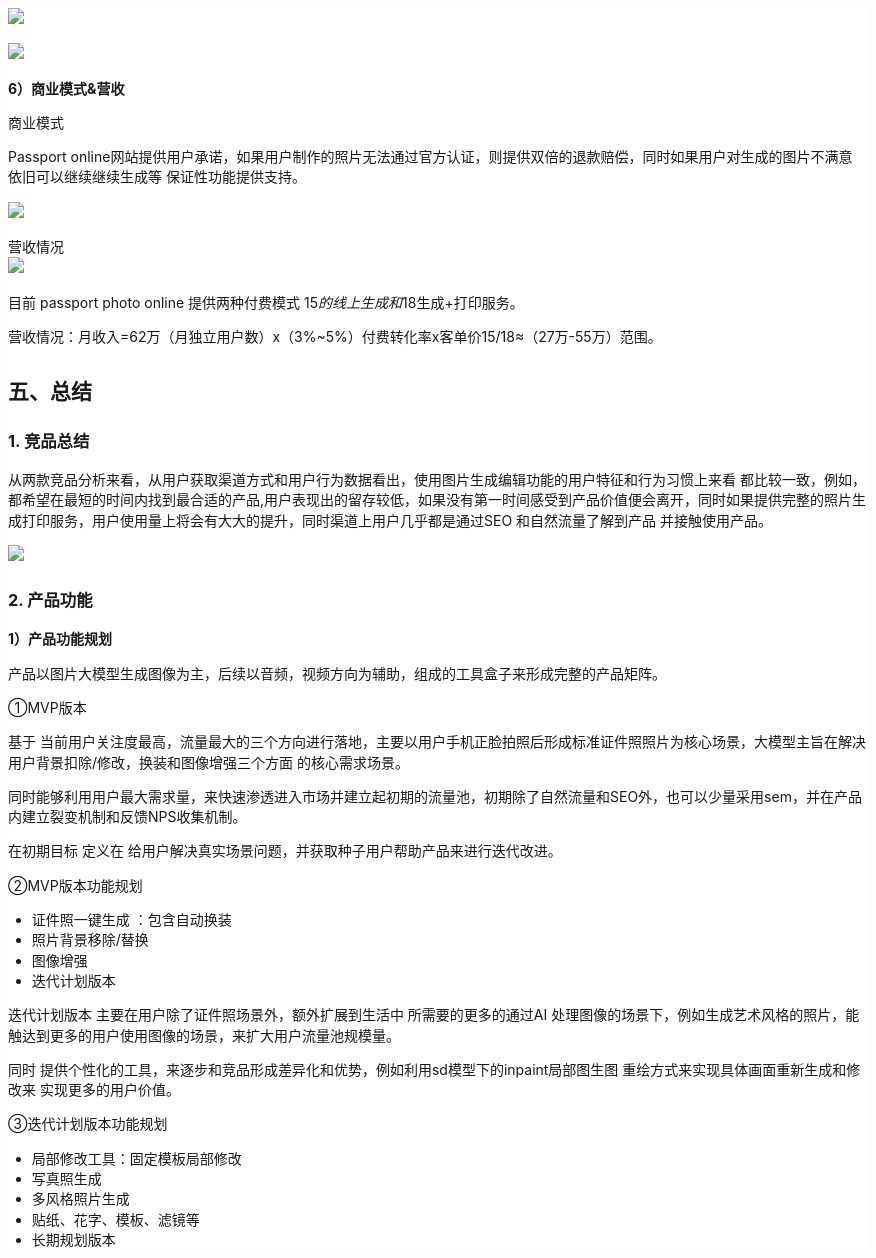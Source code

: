 ![](https://image.woshipm.com/wp-files/2023/11/YV69stnj8HMiwjR3W0on.jpeg)

![](https://image.woshipm.com/wp-files/2023/11/Ertw6prJHUb8aAHaZ711.png)

**6）商业模式&营收**

商业模式

Passport online网站提供用户承诺，如果用户制作的照片无法通过官方认证，则提供双倍的退款赔偿，同时如果用户对生成的图片不满意 依旧可以继续继续生成等 保证性功能提供支持。

![](https://image.woshipm.com/wp-files/2023/11/xihsoyPErgnriLw0lgc7.jpeg)

营收情况  
![](https://image.woshipm.com/wp-files/2023/11/sMs1UEZqt4aPCdiLF9Ad.jpeg)

目前 passport photo online 提供两种付费模式 15$的线上生成 和18$生成+打印服务。

营收情况：月收入=62万（月独立用户数）x（3%~5%）付费转化率x客单价15/18≈（27万-55万）范围。

## 五、总结

### 1\. 竞品总结

从两款竞品分析来看，从用户获取渠道方式和用户行为数据看出，使用图片生成编辑功能的用户特征和行为习惯上来看 都比较一致，例如，都希望在最短的时间内找到最合适的产品,用户表现出的留存较低，如果没有第一时间感受到产品价值便会离开，同时如果提供完整的照片生成打印服务，用户使用量上将会有大大的提升，同时渠道上用户几乎都是通过SEO 和自然流量了解到产品 并接触使用产品。

![](https://image.woshipm.com/wp-files/2023/11/9MRdgjzD7DII6zVmfuhh.jpeg)

### 2\. 产品功能

**1）产品功能规划**

产品以图片大模型生成图像为主，后续以音频，视频方向为辅助，组成的工具盒子来形成完整的产品矩阵。

①MVP版本

基于 当前用户关注度最高，流量最大的三个方向进行落地，主要以用户手机正脸拍照后形成标准证件照照片为核心场景，大模型主旨在解决用户背景扣除/修改，换装和图像增强三个方面 的核心需求场景。

同时能够利用用户最大需求量，来快速渗透进入市场并建立起初期的流量池，初期除了自然流量和SEO外，也可以少量采用sem，并在产品内建立裂变机制和反馈NPS收集机制。

在初期目标 定义在 给用户解决真实场景问题，并获取种子用户帮助产品来进行迭代改进。

②MVP版本功能规划

*   证件照一键生成 ：包含自动换装
*   照片背景移除/替换
*   图像增强
*   迭代计划版本

迭代计划版本 主要在用户除了证件照场景外，额外扩展到生活中 所需要的更多的通过AI 处理图像的场景下，例如生成艺术风格的照片，能触达到更多的用户使用图像的场景，来扩大用户流量池规模量。

同时 提供个性化的工具，来逐步和竞品形成差异化和优势，例如利用sd模型下的inpaint局部图生图 重绘方式来实现具体画面重新生成和修改来 实现更多的用户价值。

③迭代计划版本功能规划

*   局部修改工具：固定模板局部修改
*   写真照生成
*   多风格照片生成
*   贴纸、花字、模板、滤镜等
*   长期规划版本
